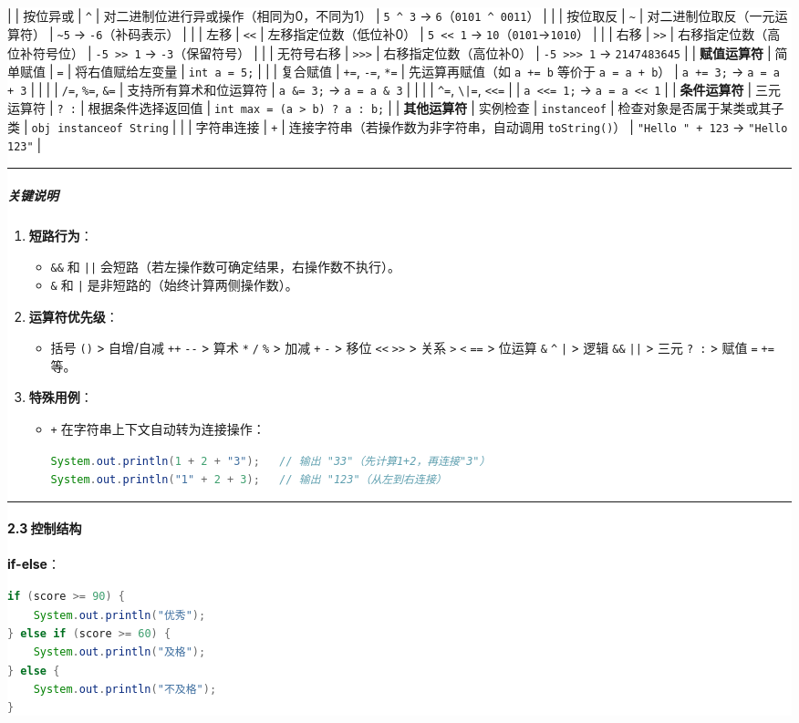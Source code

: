 |                | 按位异或         | `^`               | 对二进制位进行异或操作（相同为0，不同为1）                                 | `5 ^ 3` → `6`（`0101 ^ 0011`）    |
|                | 按位取反         | `~`               | 对二进制位取反（一元运算符）                                              | `~5` → `-6`（补码表示）            |
|                | 左移             | `<<`              | 左移指定位数（低位补0）                                                   | `5 << 1` → `10`（`0101`→`1010`）  |
|                | 右移             | `>>`              | 右移指定位数（高位补符号位）                                              | `-5 >> 1` → `-3`（保留符号）       |
|                | 无符号右移       | `>>>`             | 右移指定位数（高位补0）                                                   | `-5 >>> 1` → `2147483645`         |
| **赋值运算符** | 简单赋值         | `=`               | 将右值赋给左变量                                                          | `int a = 5;`                      |
|                | 复合赋值         | `+=`, `-=`, `*=`  | 先运算再赋值（如 `a += b` 等价于 `a = a + b`）                            | `a += 3;` → `a = a + 3`           |
|                |                  | `/=`, `%=`, `&=`  | 支持所有算术和位运算符                                                     | `a &= 3;` → `a = a & 3`           |
|                |                  | `^=`, `\|=`, `<<=` |                                                                          | `a <<= 1;` → `a = a << 1`         |
| **条件运算符** | 三元运算符       | `? :`             | 根据条件选择返回值                                                        | `int max = (a > b) ? a : b;`      |
| **其他运算符** | 实例检查         | `instanceof`      | 检查对象是否属于某类或其子类                                              | `obj instanceof String`           |
|                | 字符串连接       | `+`               | 连接字符串（若操作数为非字符串，自动调用 `toString()`）                    | `"Hello " + 123` → `"Hello 123"`  |

---

##### **关键说明**
1. **短路行为**：  
   - `&&` 和 `||` 会短路（若左操作数可确定结果，右操作数不执行）。  
   - `&` 和 `|` 是非短路的（始终计算两侧操作数）。

2. **运算符优先级**：  
   - 括号 `()` > 自增/自减 `++` `--` > 算术 `*` `/` `%` > 加减 `+` `-` > 移位 `<<` `>>` > 关系 `>` `<` `==` > 位运算 `&` `^` `|` > 逻辑 `&&` `||` > 三元 `? :` > 赋值 `=` `+=` 等。

3. **特殊用例**：  
   - `+` 在字符串上下文自动转为连接操作：  
     ```java
     System.out.println(1 + 2 + "3");   // 输出 "33"（先计算1+2，再连接"3"）
     System.out.println("1" + 2 + 3);   // 输出 "123"（从左到右连接）
     ```



---

#### 2.3 控制结构
**if-else**：  
```java
if (score >= 90) {
    System.out.println("优秀");
} else if (score >= 60) {
    System.out.println("及格");
} else {
    System.out.println("不及格");
}
```

